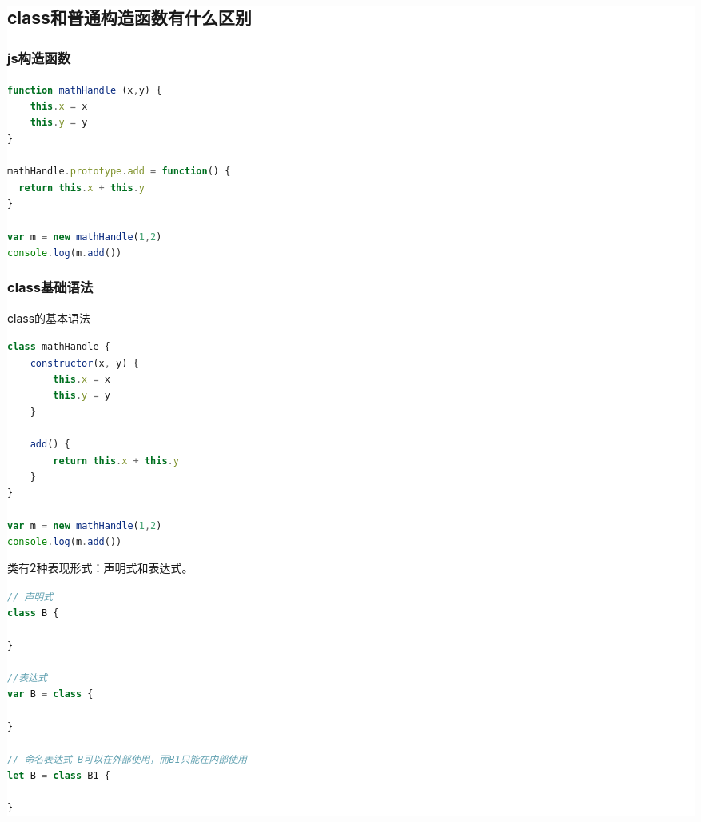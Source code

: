 
## class和普通构造函数有什么区别

### js构造函数
```js
function mathHandle (x,y) {
	this.x = x
	this.y = y
}

mathHandle.prototype.add = function() {
  return this.x + this.y
}

var m = new mathHandle(1,2)
console.log(m.add())
```
### class基础语法

class的基本语法
```js
class mathHandle {
	constructor(x, y) {
		this.x = x
		this.y = y
	}
	
	add() {
		return this.x + this.y
	}
}

var m = new mathHandle(1,2)
console.log(m.add())
```
类有2种表现形式：声明式和表达式。
```js
// 声明式
class B {
	
}

//表达式
var B = class {
	
}

// 命名表达式 B可以在外部使用，而B1只能在内部使用
let B = class B1 {

}

```
